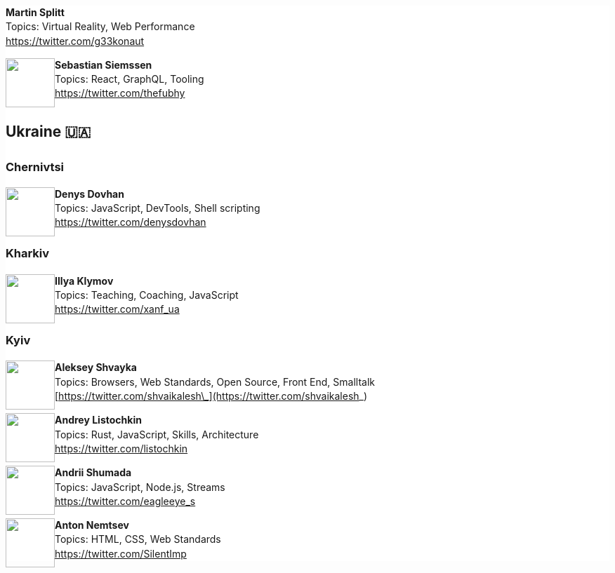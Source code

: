 **Martin Splitt**\
Topics: Virtual Reality, Web Performance\
https://twitter.com/g33konaut

<img src="https://twitter.com/thefubhy/profile_image?size=original" height="70px" width="70px" align="left" alt="" />

**Sebastian Siemssen**\
Topics: React, GraphQL, Tooling\
https://twitter.com/thefubhy

## Ukraine 🇺🇦

### Chernivtsi

<img src="https://twitter.com/denysdovhan/profile_image?size=original" height="70px" width="70px" align="left" alt="" />

**Denys Dovhan**\
Topics: JavaScript, DevTools, Shell scripting\
https://twitter.com/denysdovhan

### Kharkiv

<img src="https://twitter.com/xanf_ua/profile_image?size=original" height="70px" width="70px" align="left" alt="" />

**Illya Klymov**\
Topics: Teaching, Coaching, JavaScript\
https://twitter.com/xanf_ua

### Kyiv

<img src="https://pbs.twimg.com/profile_images/702144090817896448/DBaTY_X6_400x400.png" height="70px" width="70px" align="left" alt="" />

**Aleksey Shvayka**\
Topics: Browsers, Web Standards, Open Source, Front End, Smalltalk\
[https://twitter.com/shvaikalesh\_](https://twitter.com/shvaikalesh_)

<img src="https://twitter.com/listochkin/profile_image?size=original" height="70px" width="70px" align="left" alt="" />

**Andrey Listochkin**\
Topics: Rust, JavaScript, Skills, Architecture\
https://twitter.com/listochkin

<img src="https://twitter.com/eagleeye_s/profile_image?size=original" height="70px" width="70px" align="left" alt="" />

**Andrii Shumada**\
Topics: JavaScript, Node.js, Streams\
https://twitter.com/eagleeye_s

<img src="https://twitter.com/SilentImp/profile_image?size=original" height="70px" width="70px" align="left" alt="" />

**Anton Nemtsev**\
Topics: HTML, CSS, Web Standards\
https://twitter.com/SilentImp
